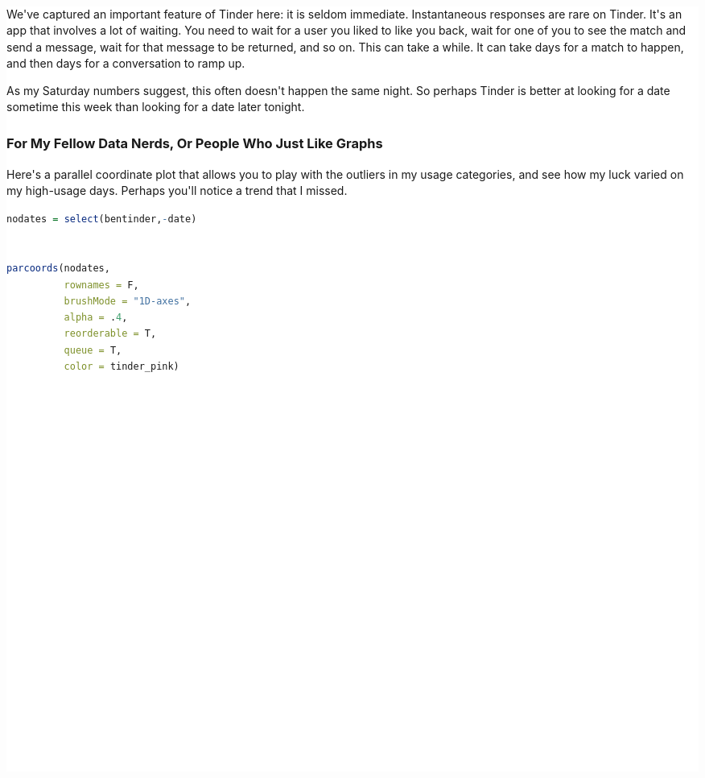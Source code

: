 We've captured an important feature of Tinder here: it is seldom immediate. Instantaneous responses are rare on Tinder. It's an app that involves a lot of waiting. You need to wait for a user you liked to like you back, wait for one of you to see the match and send a message, wait for that message to be returned, and so on. This can take a while. It can take days for a match to happen, and then days for a conversation to ramp up.

As my Saturday numbers suggest, this often doesn't happen the same night. So perhaps Tinder is better at looking for a date sometime this week than looking for a date later tonight.

### For My Fellow Data Nerds, Or People Who Just Like Graphs

Here's a parallel coordinate plot that allows you to play with the outliers in my usage categories, and see how my luck varied on my high-usage days. Perhaps you'll notice a trend that I missed.


```r
nodates = select(bentinder,-date)


parcoords(nodates,
          rownames = F,
          brushMode = "1D-axes",
          alpha = .4,
          reorderable = T,
          queue = T,
          color = tinder_pink)
```

<div class="parcoords html-widget" height="480" id="htmlwidget-9b10987ecaa0696b3b58" style="width:672px;height:480px; position:relative; overflow-x:auto; overflow-y:hidden; max-width:100%;" width="672"></div>
